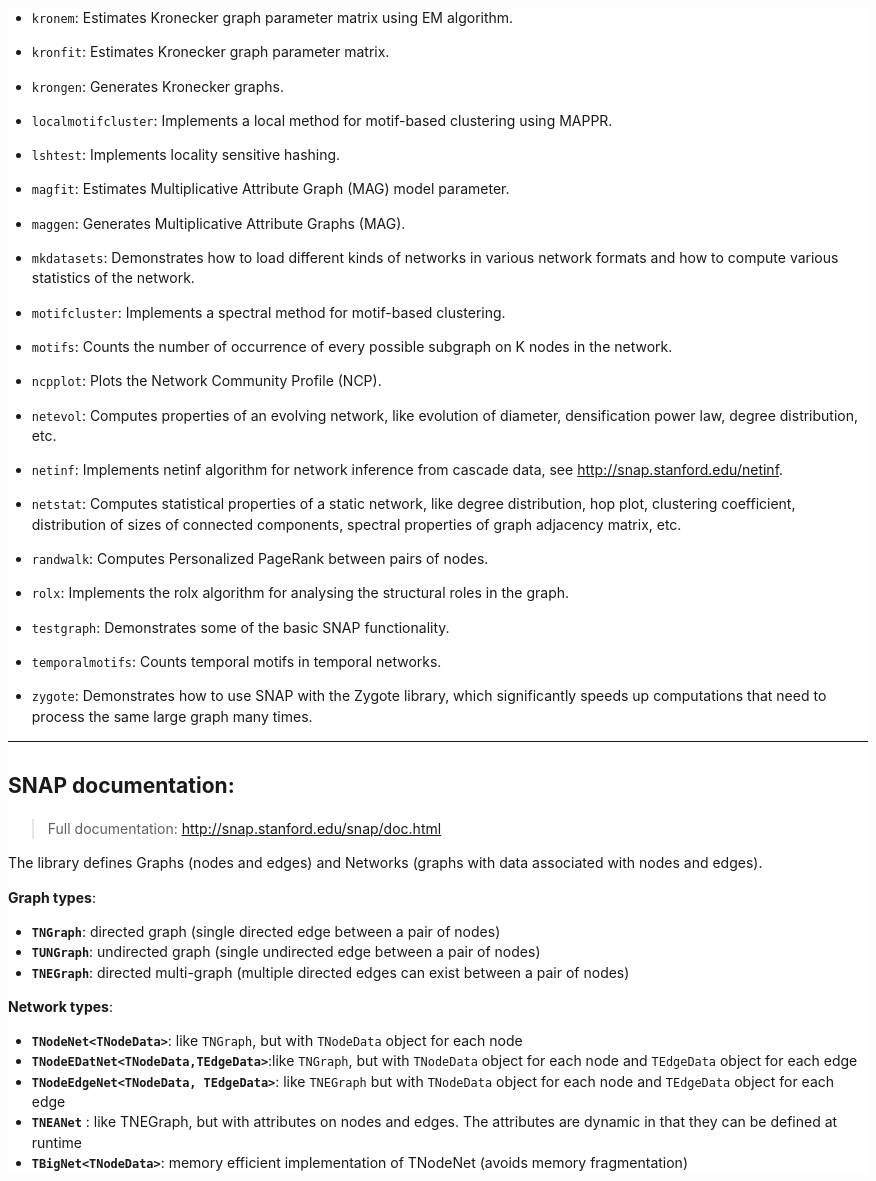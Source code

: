 - `kronem`: Estimates Kronecker graph parameter matrix using EM algorithm.

- `kronfit`: Estimates Kronecker graph parameter matrix.

- `krongen`: Generates Kronecker graphs.

- `localmotifcluster`: Implements a local method for motif-based clustering using MAPPR.

- `lshtest`: Implements locality sensitive hashing.
- `magfit`: Estimates Multiplicative Attribute Graph (MAG) model parameter.

- `maggen`: Generates Multiplicative Attribute Graphs (MAG).

- `mkdatasets`: Demonstrates how to load different kinds of networks in various network formats and how to compute various statistics of the network.

- `motifcluster`: Implements a spectral method for motif-based clustering.	

- `motifs`: Counts the number of occurrence of every possible subgraph on K nodes in the network.

- `ncpplot`: Plots the Network Community Profile (NCP).
  
- `netevol`: Computes properties of an evolving network, like evolution of diameter, densification power law, degree distribution, etc.
  
- `netinf`: Implements netinf algorithm for network inference from cascade data, see http://snap.stanford.edu/netinf.
  
- `netstat`: Computes statistical properties of a static network, like degree distribution, hop plot, clustering coefficient, distribution of sizes of connected components, spectral properties of graph adjacency matrix, etc.
  
- `randwalk`: Computes Personalized PageRank between pairs of nodes.
  
- `rolx`: Implements the rolx algorithm for analysing the structural roles in the graph.
  
- `testgraph`: Demonstrates some of the basic SNAP functionality.
  
- `temporalmotifs`: Counts temporal motifs in temporal networks.
  
- `zygote`: Demonstrates how to use SNAP with the Zygote library, which significantly speeds up computations that need to process the same large graph many times.


---

## SNAP documentation:

> Full documentation: http://snap.stanford.edu/snap/doc.html

The library defines Graphs (nodes and edges) and Networks (graphs with data associated with nodes and edges).

**Graph types**:
- **`TNGraph`**: directed graph (single directed edge between a pair of nodes)
- **`TUNGraph`**: undirected graph (single undirected edge between a pair of nodes)
- **`TNEGraph`**: directed multi-graph (multiple directed edges can exist between a pair of nodes)

**Network types**:
- **`TNodeNet<TNodeData>`**: like `TNGraph`, but with `TNodeData` object for each node
- **`TNodeEDatNet<TNodeData,TEdgeData>`**:like `TNGraph`, but with `TNodeData` object for each node and `TEdgeData` object for each edge
- **`TNodeEdgeNet<TNodeData, TEdgeData>`**: like `TNEGraph` but with `TNodeData` object for each node and `TEdgeData` object for each edge
- **`TNEANet`** : like TNEGraph, but with attributes on nodes and edges. The attributes are dynamic in that they can be defined at runtime
- **`TBigNet<TNodeData>`**: memory efficient implementation of TNodeNet (avoids memory fragmentation)
